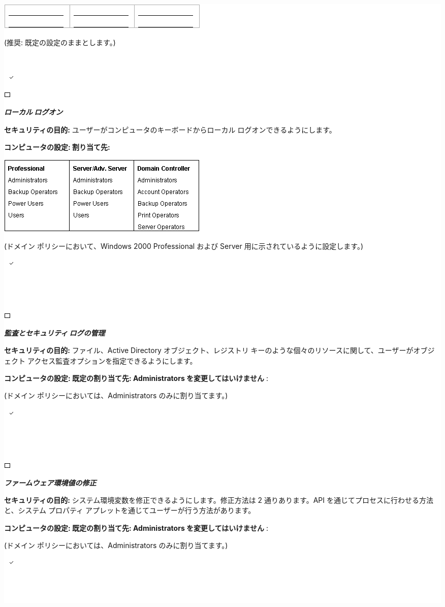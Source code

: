 <p><img src="images/Dd277462.scg02(ja-jp,TechNet.10).gif" /></p>
<p>(推奨: 既定の設定のままとします。)</p></td>
<td style="border:1px solid black;"><p> </p></td>
<td style="border:1px solid black;">  <img src="images/Dd277462.check(ja-jp,TechNet.10).gif" /></td>
</tr>  
<tr class="odd">
<td style="border:1px solid black;"> 
<p><img src="images/Dd277462.box(ja-jp,TechNet.10).gif" /></p></td>
<td style="border:1px solid black;"><p><strong><em>ローカル ログオン</em></strong></p>
<p><strong>セキュリティの目的:</strong> ユーザーがコンピュータのキーボードからローカル ログオンできるようにします。</p>  
<p><strong>コンピュータの設定: 割り当て先:</strong></p>  
<p><img src="images/Dd277462.scg03(ja-jp,TechNet.10).gif" /></p>
<p>(ドメイン ポリシーにおいて、Windows 2000 Professional および Server 用に示されているように設定します。)</p></td>
<td style="border:1px solid black;">  <img src="images/Dd277462.check(ja-jp,TechNet.10).gif" /></td>
<td style="border:1px solid black;"><p> </p></td>
</tr>  
<tr class="even">
<td style="border:1px solid black;"> 
<p><img src="images/Dd277462.box(ja-jp,TechNet.10).gif" /></p></td>
<td style="border:1px solid black;"><p><strong><em>監査とセキュリティ ログの管理</em></strong></p>
<p><strong>セキュリティの目的:</strong> ファイル、Active Directory オブジェクト、レジストリ キーのような個々のリソースに関して、ユーザーがオブジェクト アクセス監査オプションを指定できるようにします。</p>  
<p><strong>コンピュータの設定: 既定の割り当て先: Administrators を変更してはいけません</strong> :</p>
<p>(ドメイン ポリシーにおいては、Administrators のみに割り当てます。)</p></td>
<td style="border:1px solid black;">  <img src="images/Dd277462.check(ja-jp,TechNet.10).gif" /></td>
<td style="border:1px solid black;"><p> </p></td>
</tr>  
<tr class="odd">
<td style="border:1px solid black;"> 
<p><img src="images/Dd277462.box(ja-jp,TechNet.10).gif" /></p></td>
<td style="border:1px solid black;"><p><strong><em>ファームウェア環境値の修正</em></strong></p>
<p><strong>セキュリティの目的:</strong> システム環境変数を修正できるようにします。修正方法は 2 通りあります。API を通じてプロセスに行わせる方法と、システム プロパティ アプレットを通じてユーザーが行う方法があります。</p>  
<p><strong>コンピュータの設定: 既定の割り当て先: Administrators を変更してはいけません</strong> :</p>
<p>(ドメイン ポリシーにおいては、Administrators のみに割り当てます。)</p></td>
<td style="border:1px solid black;">  <img src="images/Dd277462.check(ja-jp,TechNet.10).gif" /></td>
<td style="border:1px solid black;"><p> </p></td>
</tr>  
<tr class="even">
<td style="border:1px solid black;"> 
